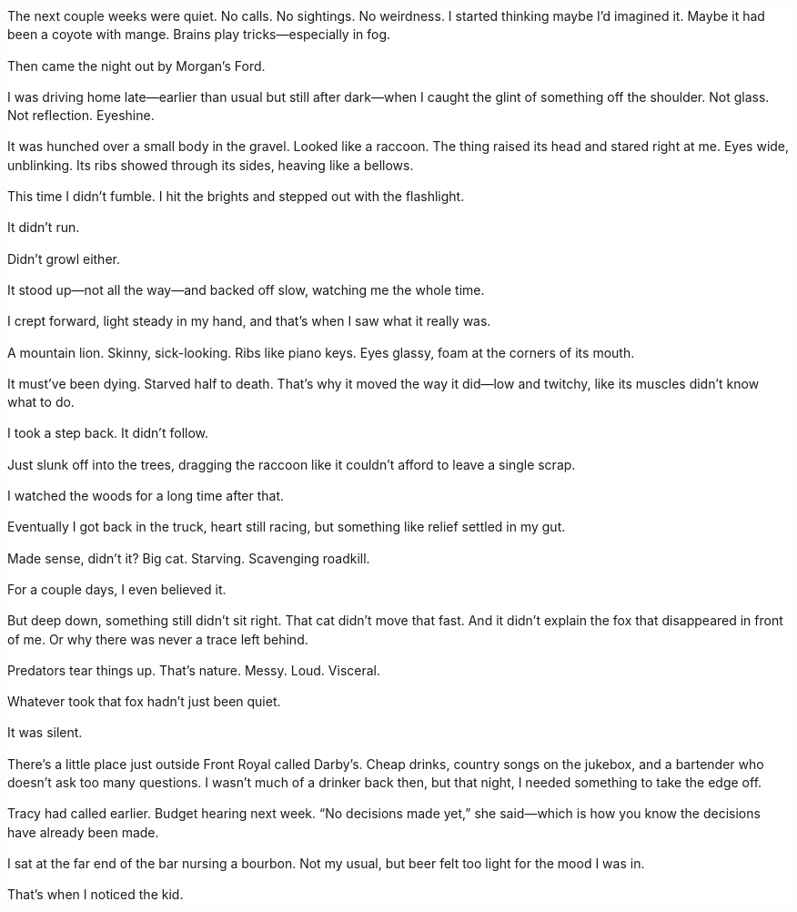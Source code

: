 The next couple weeks were quiet. No calls. No sightings. No weirdness. I started thinking maybe I’d imagined it. Maybe it had been a coyote with mange. Brains play tricks—especially in fog.

Then came the night out by Morgan’s Ford.

I was driving home late—earlier than usual but still after dark—when I caught the glint of something off the shoulder. Not glass. Not reflection. Eyeshine.

It was hunched over a small body in the gravel. Looked like a raccoon. The thing raised its head and stared right at me. Eyes wide, unblinking. Its ribs showed through its sides, heaving like a bellows.

This time I didn’t fumble. I hit the brights and stepped out with the flashlight.

It didn’t run.

Didn’t growl either.

It stood up—not all the way—and backed off slow, watching me the whole time.

I crept forward, light steady in my hand, and that’s when I saw what it really was.

A mountain lion. Skinny, sick-looking. Ribs like piano keys. Eyes glassy, foam at the corners of its mouth.

It must’ve been dying. Starved half to death. That’s why it moved the way it did—low and twitchy, like its muscles didn’t know what to do.

I took a step back. It didn’t follow.

Just slunk off into the trees, dragging the raccoon like it couldn’t afford to leave a single scrap.

I watched the woods for a long time after that.

Eventually I got back in the truck, heart still racing, but something like relief settled in my gut.

Made sense, didn’t it? Big cat. Starving. Scavenging roadkill.

For a couple days, I even believed it.

But deep down, something still didn’t sit right. That cat didn’t move that fast. And it didn’t explain the fox that disappeared in front of me. Or why there was never a trace left behind.

Predators tear things up. That’s nature. Messy. Loud. Visceral.

Whatever took that fox hadn’t just been quiet.

It was silent.

There’s a little place just outside Front Royal called Darby’s. Cheap drinks, country songs on the jukebox, and a bartender who doesn’t ask too many questions. I wasn’t much of a drinker back then, but that night, I needed something to take the edge off.

Tracy had called earlier. Budget hearing next week. “No decisions made yet,” she said—which is how you know the decisions have already been made.

I sat at the far end of the bar nursing a bourbon. Not my usual, but beer felt too light for the mood I was in.

That’s when I noticed the kid.
